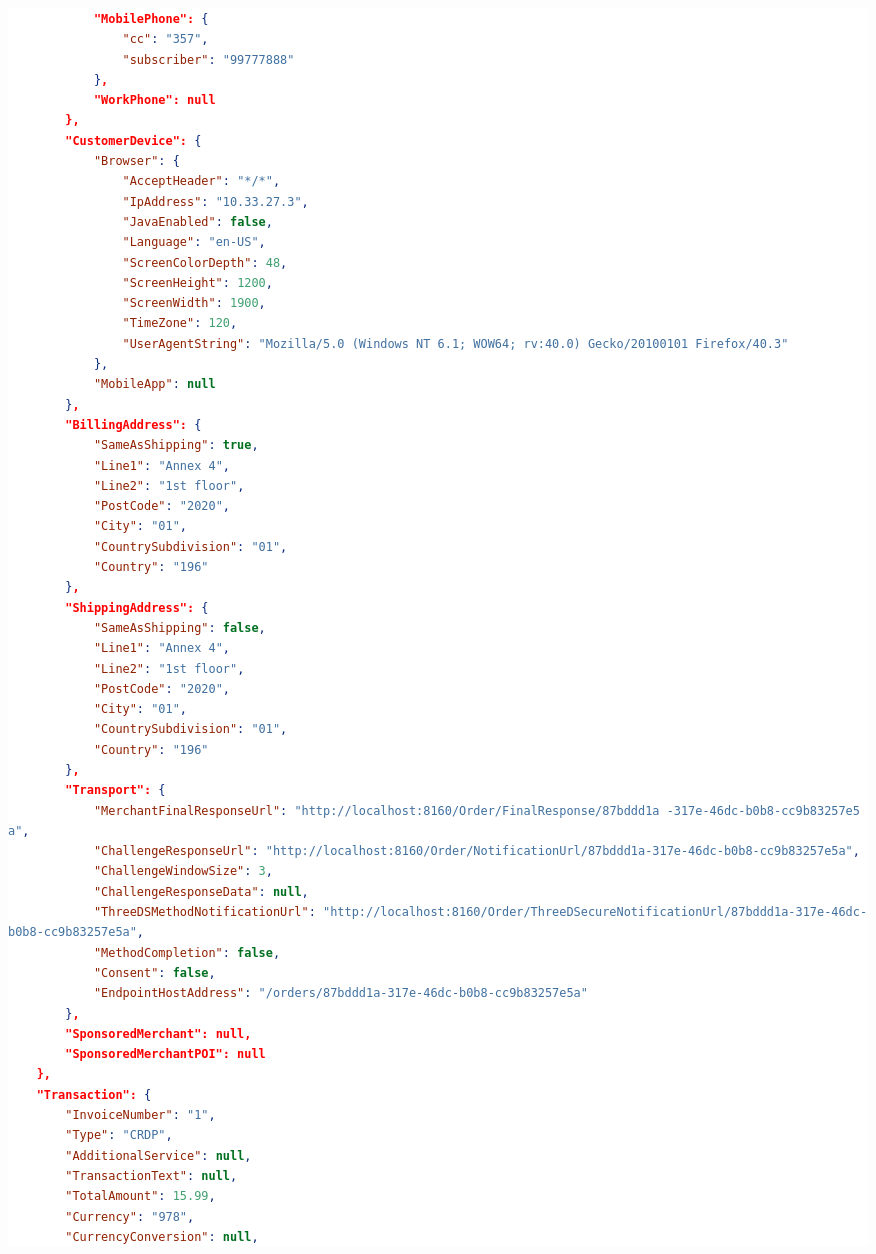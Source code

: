 ```json
			"MobilePhone": {
				"cc": "357",
				"subscriber": "99777888"
			},
			"WorkPhone": null
		},
		"CustomerDevice": {
			"Browser": {
				"AcceptHeader": "*/*",
				"IpAddress": "10.33.27.3",
				"JavaEnabled": false,
				"Language": "en-US",
				"ScreenColorDepth": 48,
				"ScreenHeight": 1200,
				"ScreenWidth": 1900,
				"TimeZone": 120,
				"UserAgentString": "Mozilla/5.0 (Windows NT 6.1; WOW64; rv:40.0) Gecko/20100101 Firefox/40.3"
			},
			"MobileApp": null
		},
		"BillingAddress": {
			"SameAsShipping": true,
			"Line1": "Annex 4",
			"Line2": "1st floor",
			"PostCode": "2020",
			"City": "01",
			"CountrySubdivision": "01",
			"Country": "196"
		},
		"ShippingAddress": {
			"SameAsShipping": false,
			"Line1": "Annex 4",
			"Line2": "1st floor",
			"PostCode": "2020",
			"City": "01",
			"CountrySubdivision": "01",
			"Country": "196"
		},
		"Transport": {
			"MerchantFinalResponseUrl": "http://localhost:8160/Order/FinalResponse/87bddd1a -317e-46dc-b0b8-cc9b83257e5a",
			"ChallengeResponseUrl": "http://localhost:8160/Order/NotificationUrl/87bddd1a-317e-46dc-b0b8-cc9b83257e5a",
			"ChallengeWindowSize": 3,
			"ChallengeResponseData": null,
			"ThreeDSMethodNotificationUrl": "http://localhost:8160/Order/ThreeDSecureNotificationUrl/87bddd1a-317e-46dc-b0b8-cc9b83257e5a",
			"MethodCompletion": false,
			"Consent": false,
			"EndpointHostAddress": "/orders/87bddd1a-317e-46dc-b0b8-cc9b83257e5a"
		},
		"SponsoredMerchant": null,
		"SponsoredMerchantPOI": null
	},
	"Transaction": {
		"InvoiceNumber": "1",
		"Type": "CRDP",
		"AdditionalService": null,
		"TransactionText": null,
		"TotalAmount": 15.99,
		"Currency": "978",
		"CurrencyConversion": null,
```